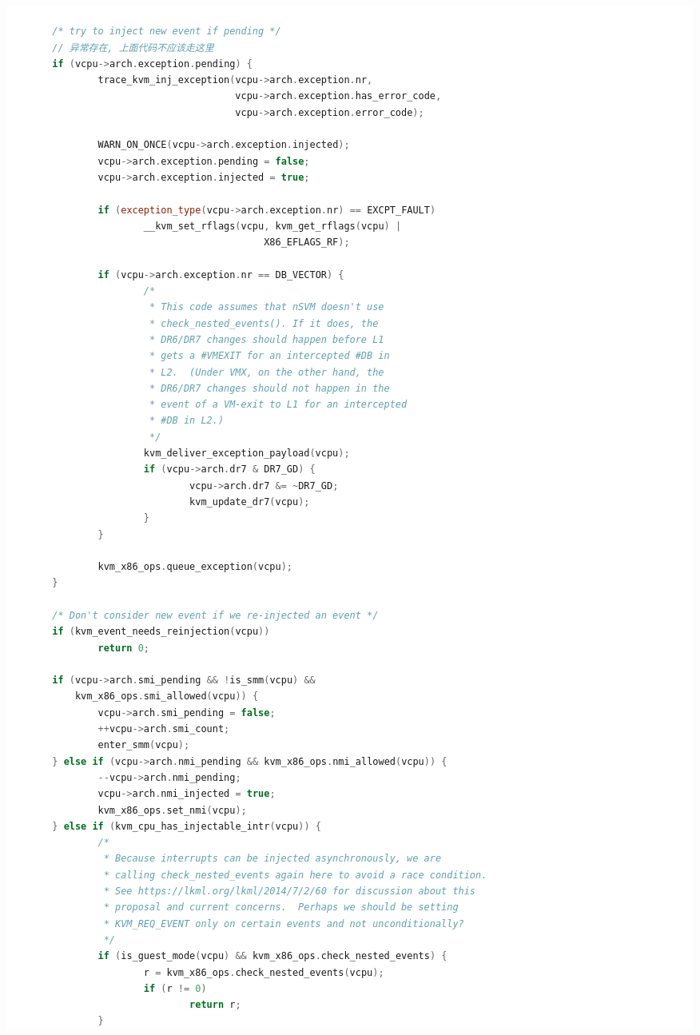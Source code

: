 ```cpp

        /* try to inject new event if pending */
        // 异常存在, 上面代码不应该走这里
        if (vcpu->arch.exception.pending) {
                trace_kvm_inj_exception(vcpu->arch.exception.nr,
                                        vcpu->arch.exception.has_error_code,
                                        vcpu->arch.exception.error_code);

                WARN_ON_ONCE(vcpu->arch.exception.injected);
                vcpu->arch.exception.pending = false;
                vcpu->arch.exception.injected = true;

                if (exception_type(vcpu->arch.exception.nr) == EXCPT_FAULT)
                        __kvm_set_rflags(vcpu, kvm_get_rflags(vcpu) |
                                             X86_EFLAGS_RF);

                if (vcpu->arch.exception.nr == DB_VECTOR) {
                        /*
                         * This code assumes that nSVM doesn't use
                         * check_nested_events(). If it does, the
                         * DR6/DR7 changes should happen before L1
                         * gets a #VMEXIT for an intercepted #DB in
                         * L2.  (Under VMX, on the other hand, the
                         * DR6/DR7 changes should not happen in the
                         * event of a VM-exit to L1 for an intercepted
                         * #DB in L2.)
                         */
                        kvm_deliver_exception_payload(vcpu);
                        if (vcpu->arch.dr7 & DR7_GD) {
                                vcpu->arch.dr7 &= ~DR7_GD;
                                kvm_update_dr7(vcpu);
                        }
                }

                kvm_x86_ops.queue_exception(vcpu);
        }

        /* Don't consider new event if we re-injected an event */
        if (kvm_event_needs_reinjection(vcpu))
                return 0;

        if (vcpu->arch.smi_pending && !is_smm(vcpu) &&
            kvm_x86_ops.smi_allowed(vcpu)) {
                vcpu->arch.smi_pending = false;
                ++vcpu->arch.smi_count;
                enter_smm(vcpu);
        } else if (vcpu->arch.nmi_pending && kvm_x86_ops.nmi_allowed(vcpu)) {
                --vcpu->arch.nmi_pending;
                vcpu->arch.nmi_injected = true;
                kvm_x86_ops.set_nmi(vcpu);
        } else if (kvm_cpu_has_injectable_intr(vcpu)) {
                /*
                 * Because interrupts can be injected asynchronously, we are
                 * calling check_nested_events again here to avoid a race condition.
                 * See https://lkml.org/lkml/2014/7/2/60 for discussion about this
                 * proposal and current concerns.  Perhaps we should be setting
                 * KVM_REQ_EVENT only on certain events and not unconditionally?
                 */
                if (is_guest_mode(vcpu) && kvm_x86_ops.check_nested_events) {
                        r = kvm_x86_ops.check_nested_events(vcpu);
                        if (r != 0)
                                return r;
                }
```